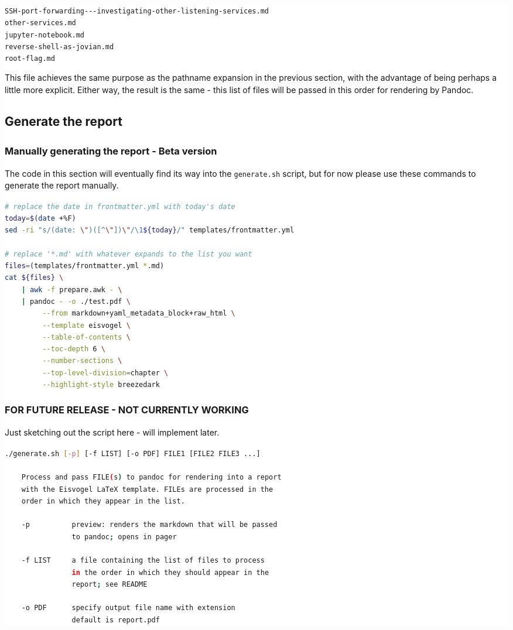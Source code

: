 ```
SSH-port-forwarding---investigating-other-listening-services.md
other-services.md
jupyter-notebook.md
reverse-shell-as-jovian.md
root-flag.md
```

This file achieves the same purpose as the pathname expansion in the previous section, with the advantage of being perhaps a little more explicit.  Either way, the result is the same - this list of files will be passed in this order for rendering by Pandoc.

## Generate the report

### Manually generating the report - Beta version

The code in this section will eventually find its way into the `generate.sh` script, but for now please use these commands to generate the report manually.

```bash
# replace the date in frontmatter.yml with today's date
today=$(date +%F)
sed -ri "s/(date: \")([^\"])\"/\1${today}/" templates/frontmatter.yml

# replace '*.md' with whatever expands to the list you want
files=(templates/frontmatter.yml *.md)
cat ${files} \
    | awk -f prepare.awk - \
    | pandoc - -o ./test.pdf \
         --from markdown+yaml_metadata_block+raw_html \
         --template eisvogel \
         --table-of-contents \
         --toc-depth 6 \
         --number-sections \
         --top-level-division=chapter \
         --highlight-style breezedark
```
 
### FOR FUTURE RELEASE - NOT CURRENTLY WORKING
Just sketching out the script here - will implement later.
```bash
./generate.sh [-p] [-f LIST] [-o PDF] FILE1 [FILE2 FILE3 ...]

    Process and pass FILE(s) to pandoc for rendering into a report 
    with the Eisvogel LaTeX template. FILEs are processed in the 
    order in which they appear in the list.

    -p          preview: renders the markdown that will be passed
                to pandoc; opens in pager

    -f LIST     a file containing the list of files to process
                in the order in which they should appear in the
                report; see README

    -o PDF      specify output file name with extension
                default is report.pdf

```
